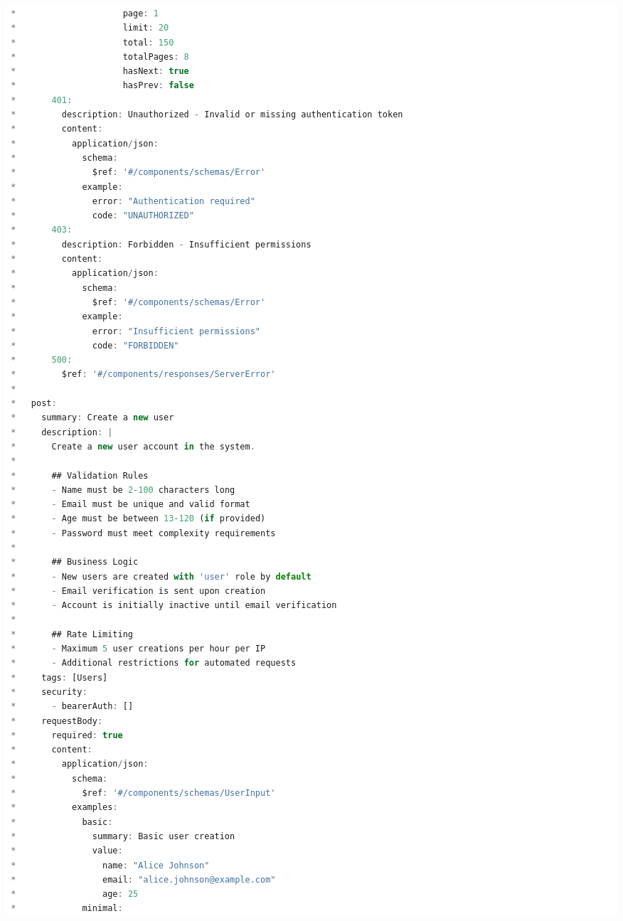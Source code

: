 ```javascript
 *                     page: 1
 *                     limit: 20
 *                     total: 150
 *                     totalPages: 8
 *                     hasNext: true
 *                     hasPrev: false
 *       401:
 *         description: Unauthorized - Invalid or missing authentication token
 *         content:
 *           application/json:
 *             schema:
 *               $ref: '#/components/schemas/Error'
 *             example:
 *               error: "Authentication required"
 *               code: "UNAUTHORIZED"
 *       403:
 *         description: Forbidden - Insufficient permissions
 *         content:
 *           application/json:
 *             schema:
 *               $ref: '#/components/schemas/Error'
 *             example:
 *               error: "Insufficient permissions"
 *               code: "FORBIDDEN"
 *       500:
 *         $ref: '#/components/responses/ServerError'
 *   
 *   post:
 *     summary: Create a new user
 *     description: |
 *       Create a new user account in the system.
 *       
 *       ## Validation Rules
 *       - Name must be 2-100 characters long
 *       - Email must be unique and valid format
 *       - Age must be between 13-120 (if provided)
 *       - Password must meet complexity requirements
 *       
 *       ## Business Logic
 *       - New users are created with 'user' role by default
 *       - Email verification is sent upon creation
 *       - Account is initially inactive until email verification
 *       
 *       ## Rate Limiting
 *       - Maximum 5 user creations per hour per IP
 *       - Additional restrictions for automated requests
 *     tags: [Users]
 *     security:
 *       - bearerAuth: []
 *     requestBody:
 *       required: true
 *       content:
 *         application/json:
 *           schema:
 *             $ref: '#/components/schemas/UserInput'
 *           examples:
 *             basic:
 *               summary: Basic user creation
 *               value:
 *                 name: "Alice Johnson"
 *                 email: "alice.johnson@example.com"
 *                 age: 25
 *             minimal:
```